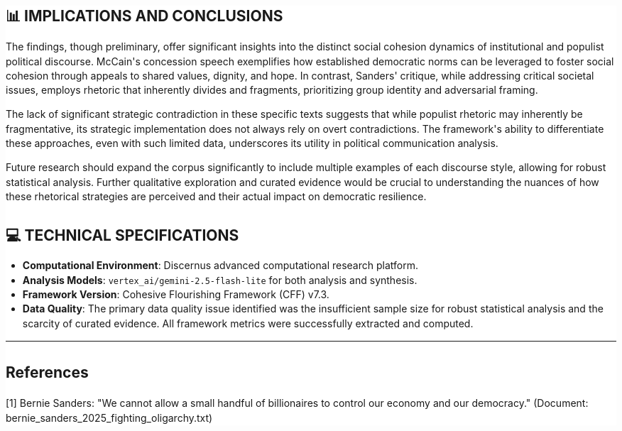 ## 📊 IMPLICATIONS AND CONCLUSIONS

The findings, though preliminary, offer significant insights into the distinct social cohesion dynamics of institutional and populist political discourse. McCain's concession speech exemplifies how established democratic norms can be leveraged to foster social cohesion through appeals to shared values, dignity, and hope. In contrast, Sanders' critique, while addressing critical societal issues, employs rhetoric that inherently divides and fragments, prioritizing group identity and adversarial framing.

The lack of significant strategic contradiction in these specific texts suggests that while populist rhetoric may inherently be fragmentative, its strategic implementation does not always rely on overt contradictions. The framework's ability to differentiate these approaches, even with such limited data, underscores its utility in political communication analysis.

Future research should expand the corpus significantly to include multiple examples of each discourse style, allowing for robust statistical analysis. Further qualitative exploration and curated evidence would be crucial to understanding the nuances of how these rhetorical strategies are perceived and their actual impact on democratic resilience.

## 💻 TECHNICAL SPECIFICATIONS

*   **Computational Environment**: Discernus advanced computational research platform.
*   **Analysis Models**: `vertex_ai/gemini-2.5-flash-lite` for both analysis and synthesis.
*   **Framework Version**: Cohesive Flourishing Framework (CFF) v7.3.
*   **Data Quality**: The primary data quality issue identified was the insufficient sample size for robust statistical analysis and the scarcity of curated evidence. All framework metrics were successfully extracted and computed.

---

## References
[1] Bernie Sanders: "We cannot allow a small handful of billionaires to control our economy and our democracy." (Document: bernie_sanders_2025_fighting_oligarchy.txt)